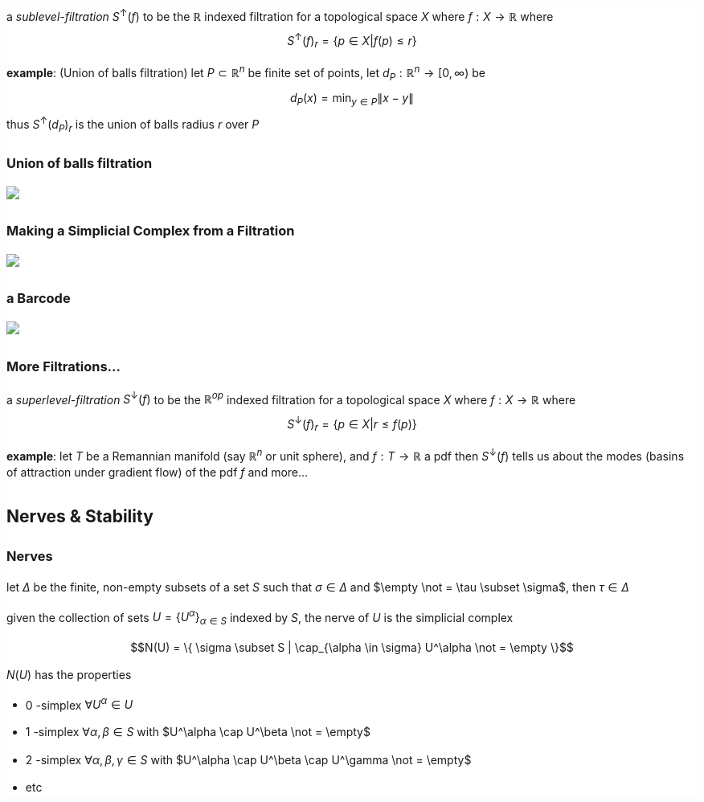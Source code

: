 a *sublevel-filtration* $S^{\uparrow}(f)$ to be the $\mathbb{R}$ indexed filtration for a topological space $X$ where $f:X \to \mathbb{R}$ where
$$S^{\uparrow}(f)_r = \{ p \in X| f(p) \le r\}$$

**example**: (Union of balls filtration) let $P \subset \mathbb{R}^n$ be finite set of points, let $d_P: \mathbb{R}^n \to [0,\infty)$ be
$$d_P(x) = \min_{y\in P} \| x-y\|$$
thus $S^{\uparrow}(d_P)_r$ is the union of balls radius $r$ over $P$

### Union of balls filtration

![](/Users/anonasean/Dropbox/MATH/PersistentHomology/Presentation/annulus.png)

### Making a Simplicial Complex from a Filtration

![](/Users/anonasean/Dropbox/MATH/PersistentHomology/Presentation/complex.png)

### a Barcode

![](/Users/anonasean/Dropbox/MATH/PersistentHomology/Presentation/barcode.png)

### More Filtrations...
a *superlevel-filtration* $S^{\downarrow}(f)$ to be the $\mathbb{R}^{op}$ indexed filtration for a topological space $X$ where $f:X \to \mathbb{R}$ where
$$S^{\downarrow}(f)_r = \{ p \in X| r \le f(p)\}$$

**example**: let $T$ be a Remannian manifold (say $\mathbb{R}^n$ or unit sphere), and $f:T \to \mathbb{R}$ a pdf
then $S^{\downarrow}(f)$ tells us about the modes (basins of attraction under gradient flow) of the pdf $f$ and more...

## Nerves & Stability

### Nerves

let $\Delta$ be the finite, non-empty subsets of a set $S$ such that $\sigma \in \Delta$ and $\empty \not = \tau \subset \sigma$, then $\tau \in \Delta$

given the collection of sets $U = \{U^\alpha \}_{\alpha\in S}$ indexed by $S$, the nerve of $U$ is the simplicial complex

$$N(U) = \{ \sigma \subset S | \cap_{\alpha \in \sigma} U^\alpha \not = \empty \}$$

$N(U)$ has the properties

- 0 -simplex $\forall U^\alpha \in U$

- 1 -simplex $\forall \alpha,\beta \in S$ with $U^\alpha \cap U^\beta \not = \empty$

- 2 -simplex $\forall \alpha,\beta,\gamma \in S$ with $U^\alpha \cap U^\beta \cap U^\gamma \not = \empty$

- etc
